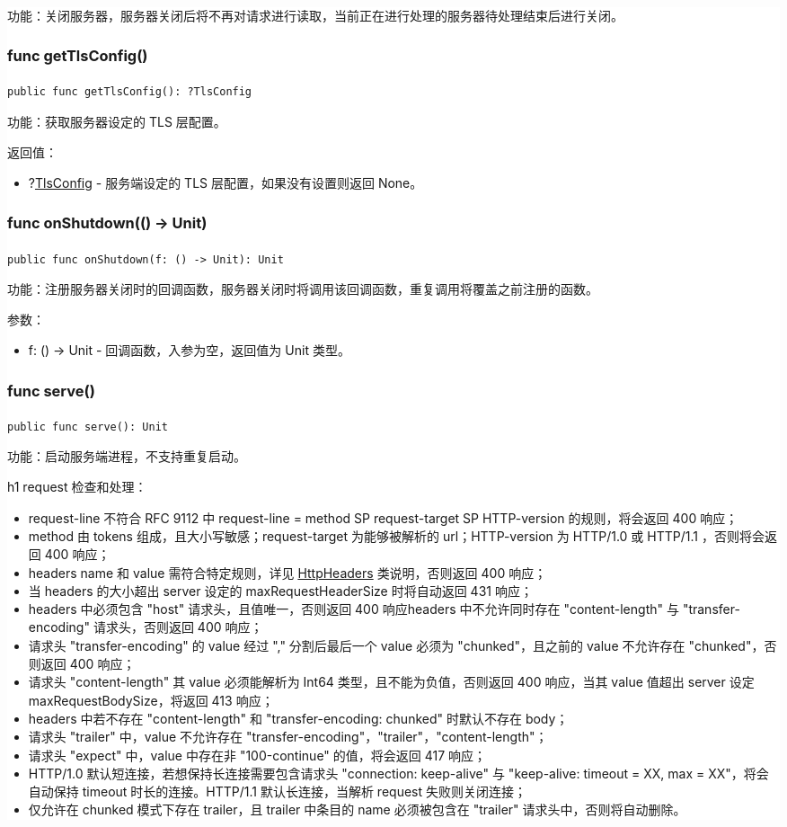 功能：关闭服务器，服务器关闭后将不再对请求进行读取，当前正在进行处理的服务器待处理结束后进行关闭。

### func getTlsConfig()

```cangjie
public func getTlsConfig(): ?TlsConfig
```

功能：获取服务器设定的 TLS 层配置。

返回值：

- ?[TlsConfig](../../tls/common/tls_common_package_api/tls_common_package_interfaces.md#interface-tlsconfig) - 服务端设定的 TLS 层配置，如果没有设置则返回 None。

### func onShutdown(() -> Unit)

```cangjie
public func onShutdown(f: () -> Unit): Unit
```

功能：注册服务器关闭时的回调函数，服务器关闭时将调用该回调函数，重复调用将覆盖之前注册的函数。

参数：

- f: () -> Unit - 回调函数，入参为空，返回值为 Unit 类型。

### func serve()

```cangjie
public func serve(): Unit
```

功能：启动服务端进程，不支持重复启动。

h1 request 检查和处理：

- request-line 不符合 RFC 9112 中 request-line = method SP request-target SP HTTP-version 的规则，将会返回 400 响应；
- method 由 tokens 组成，且大小写敏感；request-target 为能够被解析的 url；HTTP-version 为 HTTP/1.0 或 HTTP/1.1 ，否则将会返回 400 响应；
- headers name 和 value 需符合特定规则，详见 [HttpHeaders](http_package_classes.md#class-httpheaders) 类说明，否则返回 400 响应；
- 当 headers 的大小超出 server 设定的 maxRequestHeaderSize 时将自动返回 431 响应；
- headers 中必须包含 "host" 请求头，且值唯一，否则返回 400 响应headers 中不允许同时存在 "content-length" 与 "transfer-encoding" 请求头，否则返回 400 响应；
- 请求头 "transfer-encoding" 的 value 经过 "," 分割后最后一个 value 必须为 "chunked"，且之前的 value 不允许存在 "chunked"，否则返回 400 响应；
- 请求头 "content-length" 其 value 必须能解析为 Int64 类型，且不能为负值，否则返回 400 响应，当其 value 值超出 server 设定maxRequestBodySize，将返回 413 响应；
- headers 中若不存在 "content-length" 和 "transfer-encoding: chunked" 时默认不存在 body；
- 请求头 "trailer" 中，value 不允许存在 "transfer-encoding"，"trailer"，"content-length"；
- 请求头 "expect" 中，value 中存在非 "100-continue" 的值，将会返回 417 响应；
- HTTP/1.0 默认短连接，若想保持长连接需要包含请求头 "connection: keep-alive" 与 "keep-alive: timeout = XX, max = XX"，将会自动保持 timeout 时长的连接。HTTP/1.1 默认长连接，当解析 request 失败则关闭连接；
- 仅允许在 chunked 模式下存在 trailer，且 trailer 中条目的 name 必须被包含在 "trailer" 请求头中，否则将自动删除。
